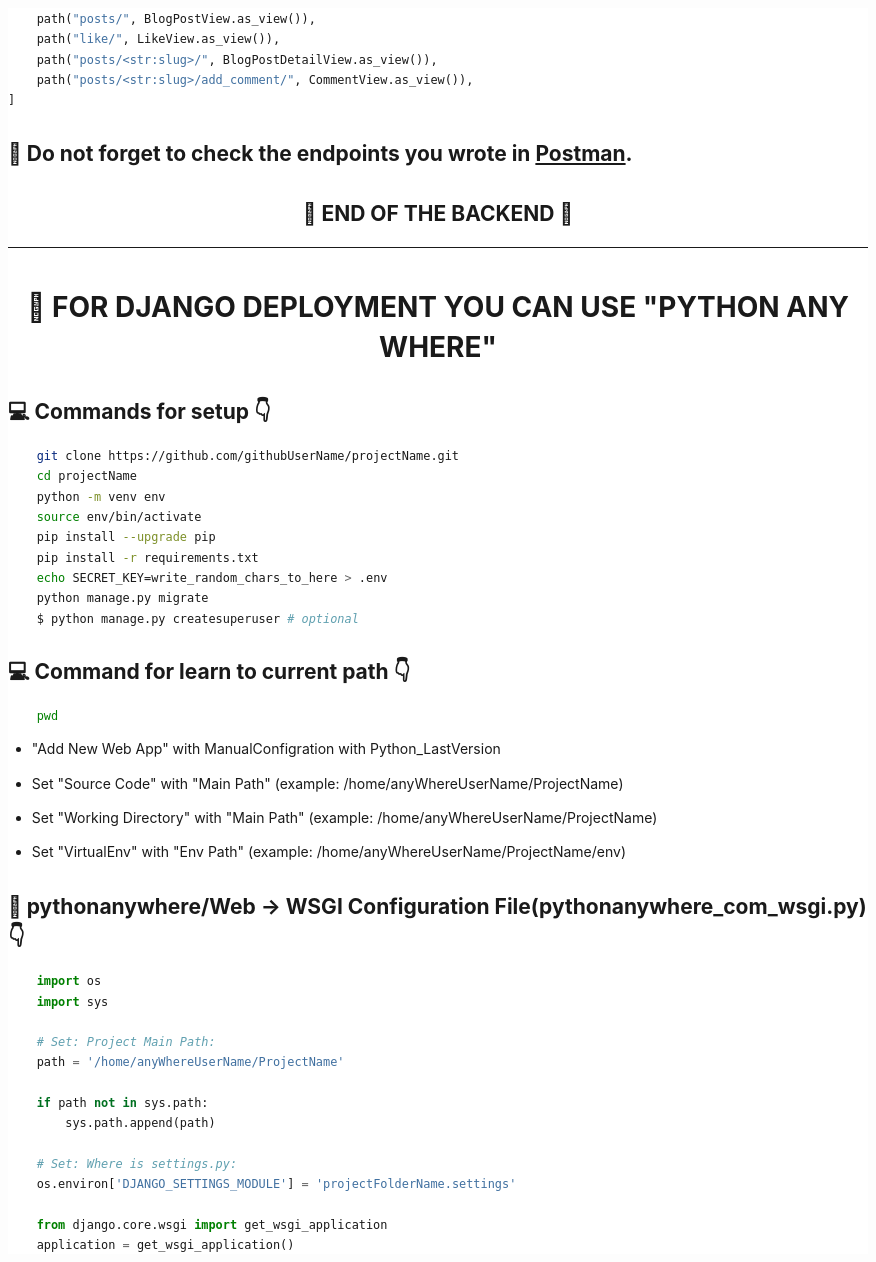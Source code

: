 ```python
    path("posts/", BlogPostView.as_view()),
    path("like/", LikeView.as_view()),
    path("posts/<str:slug>/", BlogPostDetailView.as_view()),
    path("posts/<str:slug>/add_comment/", CommentView.as_view()),
]
```

## 📢 Do not forget to check the endpoints you wrote in [Postman](https://www.postman.com/).

## <center>🥳 END OF THE  BACKEND 🥳</center>

<hr>

# <center>📢 FOR DJANGO DEPLOYMENT YOU CAN USE "PYTHON ANY WHERE"</center>

## 💻 Commands for setup 👇

```bash
    git clone https://github.com/githubUserName/projectName.git
    cd projectName
    python -m venv env
    source env/bin/activate
    pip install --upgrade pip
    pip install -r requirements.txt
    echo SECRET_KEY=write_random_chars_to_here > .env
    python manage.py migrate
    $ python manage.py createsuperuser # optional
```

## 💻 Command for learn to current path 👇

```bash
    pwd
```

- "Add New Web App" with ManualConfigration with Python_LastVersion

- Set "Source Code" with "Main Path" (example: /home/anyWhereUserName/ProjectName)

- Set "Working Directory" with "Main Path" (example: /home/anyWhereUserName/ProjectName)

- Set "VirtualEnv" with "Env Path" (example: /home/anyWhereUserName/ProjectName/env)

## 🚩 pythonanywhere/Web -> WSGI Configuration File(pythonanywhere_com_wsgi.py) 👇

```python
    import os
    import sys

    # Set: Project Main Path:
    path = '/home/anyWhereUserName/ProjectName'

    if path not in sys.path:
        sys.path.append(path)

    # Set: Where is settings.py:
    os.environ['DJANGO_SETTINGS_MODULE'] = 'projectFolderName.settings'

    from django.core.wsgi import get_wsgi_application
    application = get_wsgi_application()
```